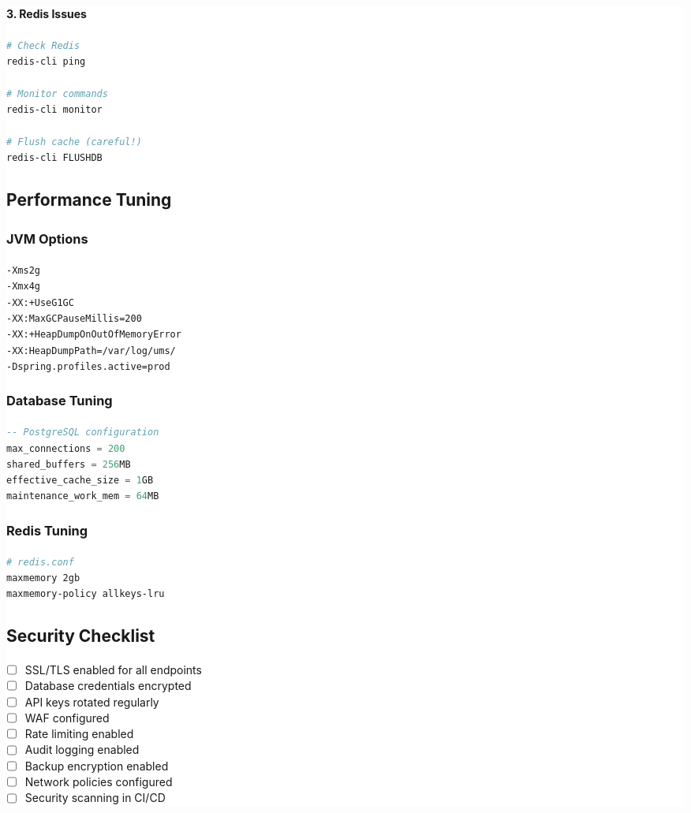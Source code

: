 #### 3. Redis Issues
```bash
# Check Redis
redis-cli ping

# Monitor commands
redis-cli monitor

# Flush cache (careful!)
redis-cli FLUSHDB
```

## Performance Tuning

### JVM Options
```bash
-Xms2g
-Xmx4g
-XX:+UseG1GC
-XX:MaxGCPauseMillis=200
-XX:+HeapDumpOnOutOfMemoryError
-XX:HeapDumpPath=/var/log/ums/
-Dspring.profiles.active=prod
```

### Database Tuning
```sql
-- PostgreSQL configuration
max_connections = 200
shared_buffers = 256MB
effective_cache_size = 1GB
maintenance_work_mem = 64MB
```

### Redis Tuning
```bash
# redis.conf
maxmemory 2gb
maxmemory-policy allkeys-lru
```

## Security Checklist

- [ ] SSL/TLS enabled for all endpoints
- [ ] Database credentials encrypted
- [ ] API keys rotated regularly
- [ ] WAF configured
- [ ] Rate limiting enabled
- [ ] Audit logging enabled
- [ ] Backup encryption enabled
- [ ] Network policies configured
- [ ] Security scanning in CI/CD